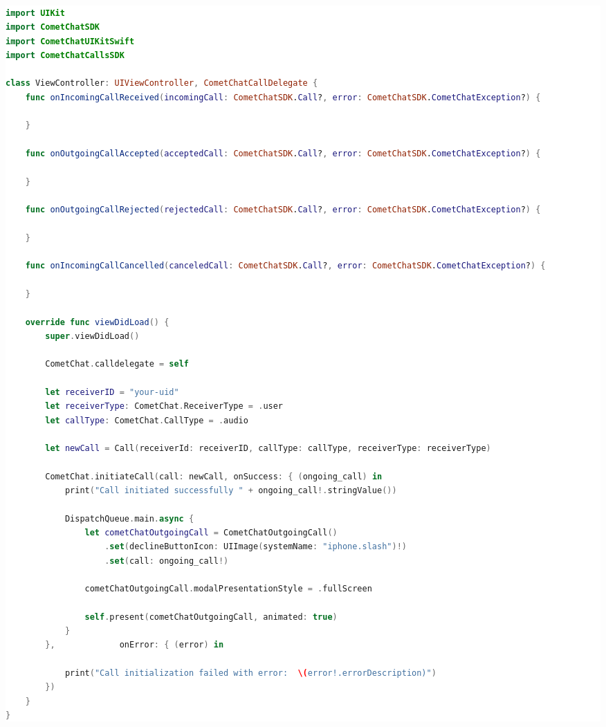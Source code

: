 <Tabs>

<TabItem value="swift" label="Swift">

```swift title='View Controller'
import UIKit
import CometChatSDK
import CometChatUIKitSwift
import CometChatCallsSDK

class ViewController: UIViewController, CometChatCallDelegate {
    func onIncomingCallReceived(incomingCall: CometChatSDK.Call?, error: CometChatSDK.CometChatException?) {

    }

    func onOutgoingCallAccepted(acceptedCall: CometChatSDK.Call?, error: CometChatSDK.CometChatException?) {

    }

    func onOutgoingCallRejected(rejectedCall: CometChatSDK.Call?, error: CometChatSDK.CometChatException?) {

    }

    func onIncomingCallCancelled(canceledCall: CometChatSDK.Call?, error: CometChatSDK.CometChatException?) {

    }

    override func viewDidLoad() {
        super.viewDidLoad()

        CometChat.calldelegate = self

        let receiverID = "your-uid"
        let receiverType: CometChat.ReceiverType = .user
        let callType: CometChat.CallType = .audio

        let newCall = Call(receiverId: receiverID, callType: callType, receiverType: receiverType)

        CometChat.initiateCall(call: newCall, onSuccess: { (ongoing_call) in
            print("Call initiated successfully " + ongoing_call!.stringValue())

            DispatchQueue.main.async {
                let cometChatOutgoingCall = CometChatOutgoingCall()
                    .set(declineButtonIcon: UIImage(systemName: "iphone.slash")!)
                    .set(call: ongoing_call!)

                cometChatOutgoingCall.modalPresentationStyle = .fullScreen

                self.present(cometChatOutgoingCall, animated: true)
            }
        },             onError: { (error) in

            print("Call initialization failed with error:  \(error!.errorDescription)")
        })
    }
}
```

